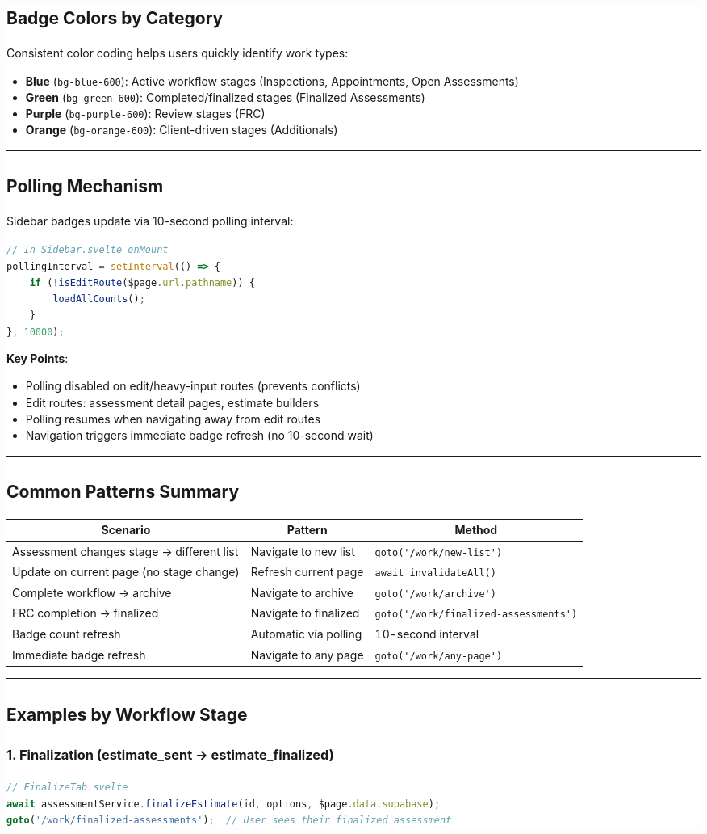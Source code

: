 
## Badge Colors by Category

Consistent color coding helps users quickly identify work types:

- **Blue** (`bg-blue-600`): Active workflow stages (Inspections, Appointments, Open Assessments)
- **Green** (`bg-green-600`): Completed/finalized stages (Finalized Assessments)
- **Purple** (`bg-purple-600`): Review stages (FRC)
- **Orange** (`bg-orange-600`): Client-driven stages (Additionals)

---

## Polling Mechanism

Sidebar badges update via 10-second polling interval:

```typescript
// In Sidebar.svelte onMount
pollingInterval = setInterval(() => {
    if (!isEditRoute($page.url.pathname)) {
        loadAllCounts();
    }
}, 10000);
```

**Key Points**:
- Polling disabled on edit/heavy-input routes (prevents conflicts)
- Edit routes: assessment detail pages, estimate builders
- Polling resumes when navigating away from edit routes
- Navigation triggers immediate badge refresh (no 10-second wait)

---

## Common Patterns Summary

| Scenario | Pattern | Method |
|----------|---------|--------|
| Assessment changes stage → different list | Navigate to new list | `goto('/work/new-list')` |
| Update on current page (no stage change) | Refresh current page | `await invalidateAll()` |
| Complete workflow → archive | Navigate to archive | `goto('/work/archive')` |
| FRC completion → finalized | Navigate to finalized | `goto('/work/finalized-assessments')` |
| Badge count refresh | Automatic via polling | 10-second interval |
| Immediate badge refresh | Navigate to any page | `goto('/work/any-page')` |

---

## Examples by Workflow Stage

### 1. Finalization (estimate_sent → estimate_finalized)
```typescript
// FinalizeTab.svelte
await assessmentService.finalizeEstimate(id, options, $page.data.supabase);
goto('/work/finalized-assessments');  // User sees their finalized assessment
```
